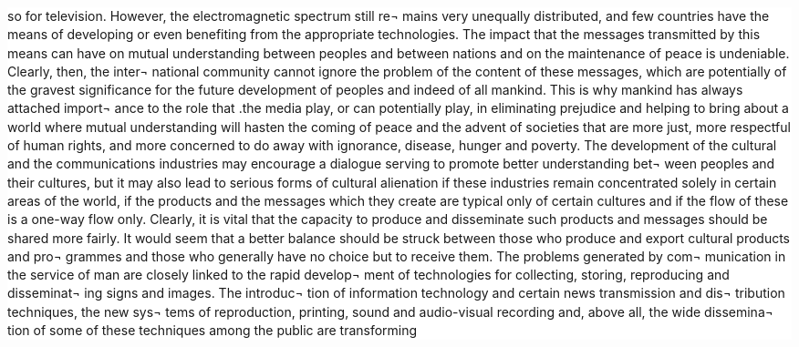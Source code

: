 so for television. However, the
electromagnetic spectrum still re¬
mains very unequally distributed,
and few countries have the means of
developing or even benefiting from
the appropriate technologies.
The impact that the messages
transmitted by this means can have
on mutual understanding between
peoples and between nations and on
the maintenance of peace is
undeniable. Clearly, then, the inter¬
national community cannot ignore
the problem of the content of these
messages, which are potentially of
the gravest significance for the
future development of peoples and
indeed of all mankind. This is why
mankind has always attached import¬
ance to the role that .the media play,
or can potentially play, in eliminating
prejudice and helping to bring about a
world where mutual understanding
will hasten the coming of peace and
the advent of societies that are more
just, more respectful of human
rights, and more concerned to do
away with ignorance, disease,
hunger and poverty.
The development of the cultural
and the communications industries
may encourage a dialogue serving to
promote better understanding bet¬
ween peoples and their cultures, but
it may also lead to serious forms of
cultural alienation if these industries
remain concentrated solely in certain
areas of the world, if the products
and the messages which they create
are typical only of certain cultures
and if the flow of these is a one-way
flow only. Clearly, it is vital that the
capacity to produce and disseminate
such products and messages should
be shared more fairly. It would seem
that a better balance should be
struck between those who produce
and export cultural products and pro¬
grammes and those who generally
have no choice but to receive them.
The problems generated by com¬
munication in the service of man are
closely linked to the rapid develop¬
ment of technologies for collecting,
storing, reproducing and disseminat¬
ing signs and images. The introduc¬
tion of information technology and
certain news transmission and dis¬
tribution techniques, the new sys¬
tems of reproduction, printing,
sound and audio-visual recording
and, above all, the wide dissemina¬
tion of some of these techniques
among the public are transforming